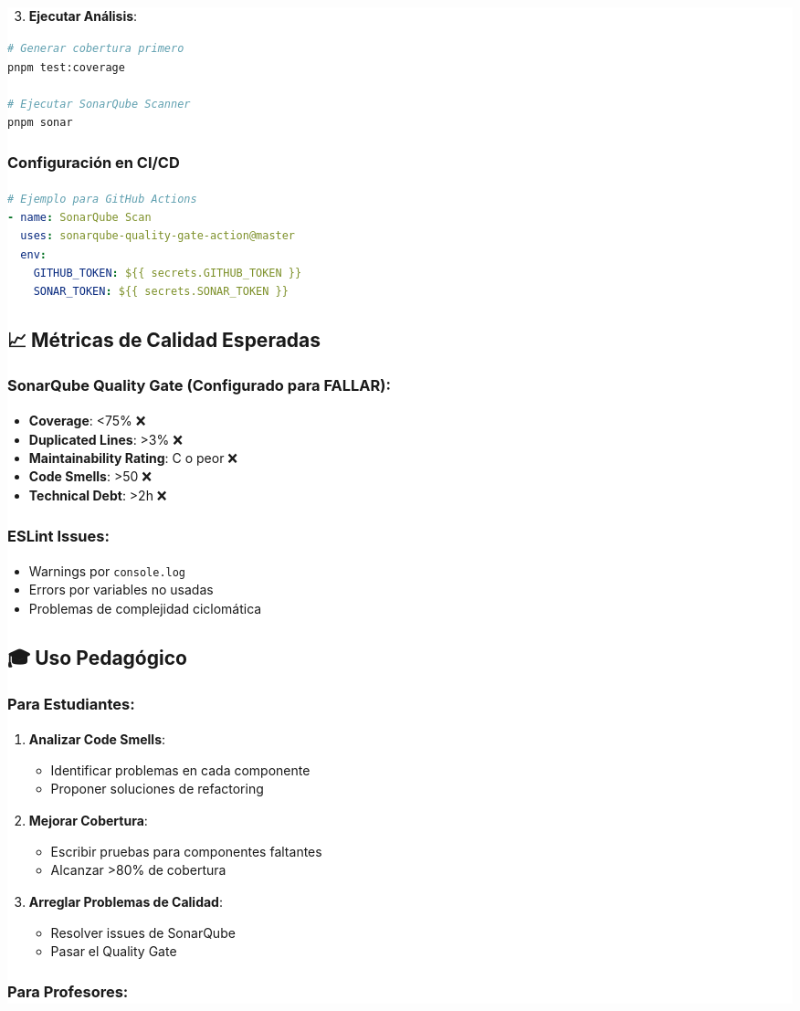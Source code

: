 3. **Ejecutar Análisis**:
```bash
# Generar cobertura primero
pnpm test:coverage

# Ejecutar SonarQube Scanner
pnpm sonar
```

### Configuración en CI/CD

```yaml
# Ejemplo para GitHub Actions
- name: SonarQube Scan
  uses: sonarqube-quality-gate-action@master
  env:
    GITHUB_TOKEN: ${{ secrets.GITHUB_TOKEN }}
    SONAR_TOKEN: ${{ secrets.SONAR_TOKEN }}
```

## 📈 Métricas de Calidad Esperadas

### SonarQube Quality Gate (Configurado para FALLAR):
- **Coverage**: <75% ❌
- **Duplicated Lines**: >3% ❌
- **Maintainability Rating**: C o peor ❌
- **Code Smells**: >50 ❌
- **Technical Debt**: >2h ❌

### ESLint Issues:
- Warnings por `console.log`
- Errors por variables no usadas
- Problemas de complejidad ciclomática

## 🎓 Uso Pedagógico

### Para Estudiantes:

1. **Analizar Code Smells**:
   - Identificar problemas en cada componente
   - Proponer soluciones de refactoring

2. **Mejorar Cobertura**:
   - Escribir pruebas para componentes faltantes
   - Alcanzar >80% de cobertura

3. **Arreglar Problemas de Calidad**:
   - Resolver issues de SonarQube
   - Pasar el Quality Gate

### Para Profesores:
